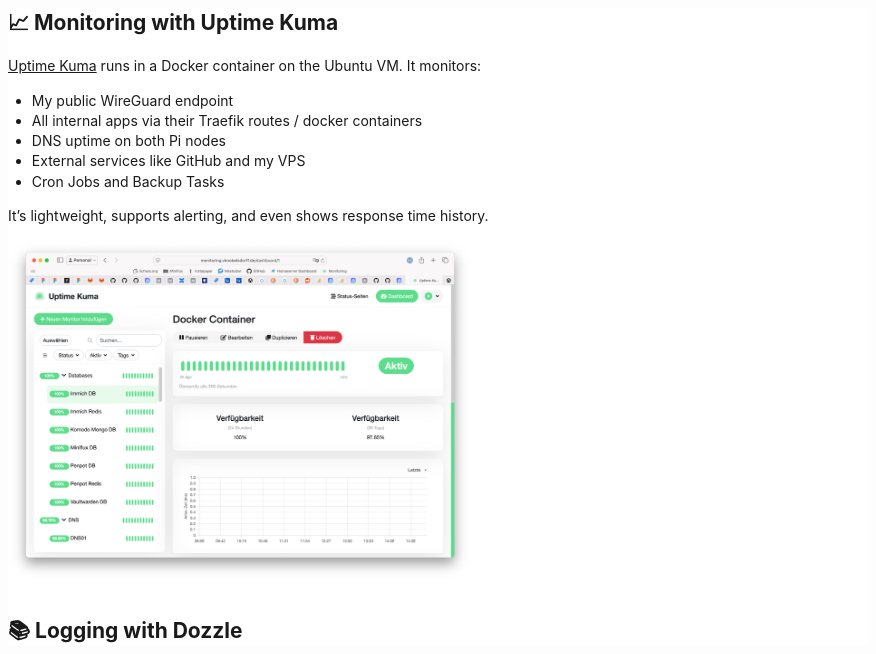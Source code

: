 
## 📈 Monitoring with Uptime Kuma

[Uptime Kuma](https://github.com/louislam/uptime-kuma) runs in a Docker container on the Ubuntu VM. It monitors:

- My public WireGuard endpoint
- All internal apps via their Traefik routes / docker containers
- DNS uptime on both Pi nodes
- External services like GitHub and my VPS
- Cron Jobs and Backup Tasks
  
It’s lightweight, supports alerting, and even shows response time history.

<div class="image">
    <img loading="lazy" width="463.5" src="/img/building-a-homelab/uptime-kuma.png" alt="An image showing the uptime-kuma web UI.">
</div>

## 📚 Logging with Dozzle
